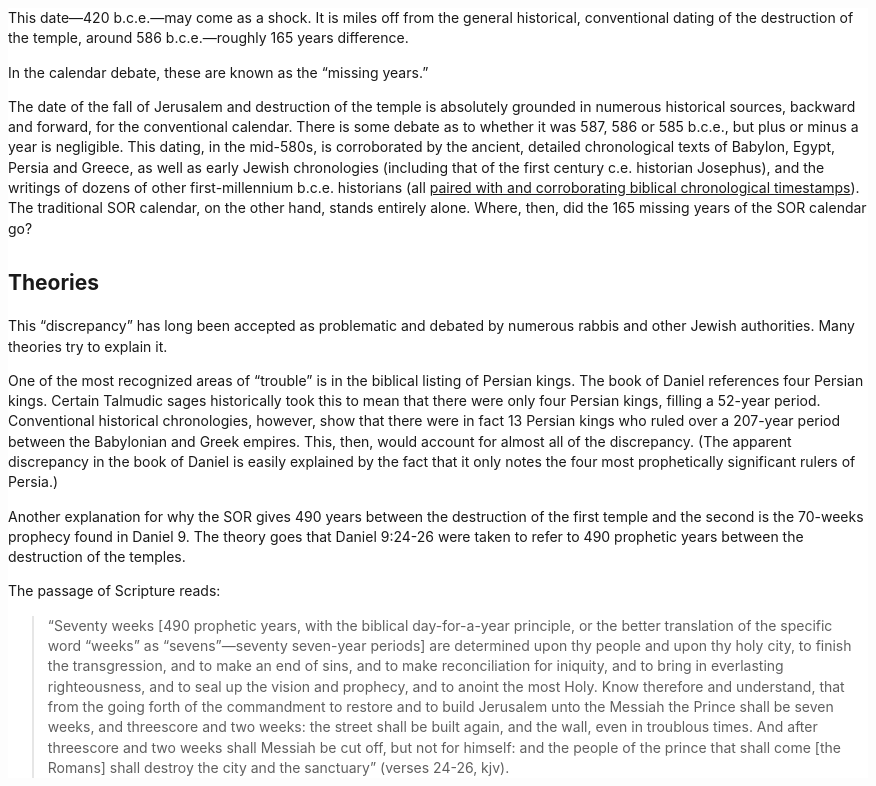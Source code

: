 This date—420 b.c.e.—may come as a shock. It is miles off from the general
historical, conventional dating of the destruction of the temple, around 586
b.c.e.—roughly 165 years difference.

In the calendar debate, these are known as the “missing years.”

The date of the fall of Jerusalem and destruction of the temple is absolutely
grounded in numerous historical sources, backward and forward, for the
conventional calendar. There is some debate as to whether it was 587, 586 or
585 b.c.e., but plus or minus a year is negligible. This dating, in the
mid-580s, is corroborated by the ancient, detailed chronological texts of
Babylon, Egypt, Persia and Greece, as well as early Jewish chronologies
(including that of the first century c.e. historian Josephus), and the writings
of dozens of other first-millennium b.c.e. historians (all [paired with and
corroborating biblical chronological timestamps](https://armstronginstitute.org/685-967-bce-how-the-lynchpin-date-for-solomons-temple-was-determined)).
The traditional SOR calendar, on the other hand, stands entirely alone. Where,
then, did the 165 missing years of the SOR calendar go?

## Theories

This “discrepancy” has long been accepted as problematic and debated by
numerous rabbis and other Jewish authorities. Many theories try to explain it.

One of the most recognized areas of “trouble” is in the biblical listing of
Persian kings. The book of Daniel references four Persian kings. Certain
Talmudic sages historically took this to mean that there were only four Persian
kings, filling a 52-year period. Conventional historical chronologies, however,
show that there were in fact 13 Persian kings who ruled over a 207-year period
between the Babylonian and Greek empires. This, then, would account for almost
all of the discrepancy. (The apparent discrepancy in the book of Daniel is
easily explained by the fact that it only notes the four most prophetically
significant rulers of Persia.)

Another explanation for why the SOR gives 490 years between the destruction of
the first temple and the second is the 70-weeks prophecy found in Daniel 9. The
theory goes that Daniel 9:24-26 were taken to refer to 490 prophetic years
between the destruction of the temples.

The passage of Scripture reads:

> “Seventy weeks [490 prophetic years, with the biblical day-for-a-year
> principle, or the better translation of the specific word “weeks” as
> “sevens”—seventy seven-year periods] are determined upon thy people and
> upon thy holy city, to finish the transgression, and to make an end of
> sins, and to make reconciliation for iniquity, and to bring in everlasting
> righteousness, and to seal up the vision and prophecy, and to anoint the
> most Holy. Know therefore and understand, that from the going forth of the
> commandment to restore and to build Jerusalem unto the Messiah the Prince
> shall be seven weeks, and threescore and two weeks: the street shall be
> built again, and the wall, even in troublous times. And after threescore
> and two weeks shall Messiah be cut off, but not for himself: and the people
> of the prince that shall come [the Romans] shall destroy the city and the
> sanctuary” (verses 24-26, kjv).
